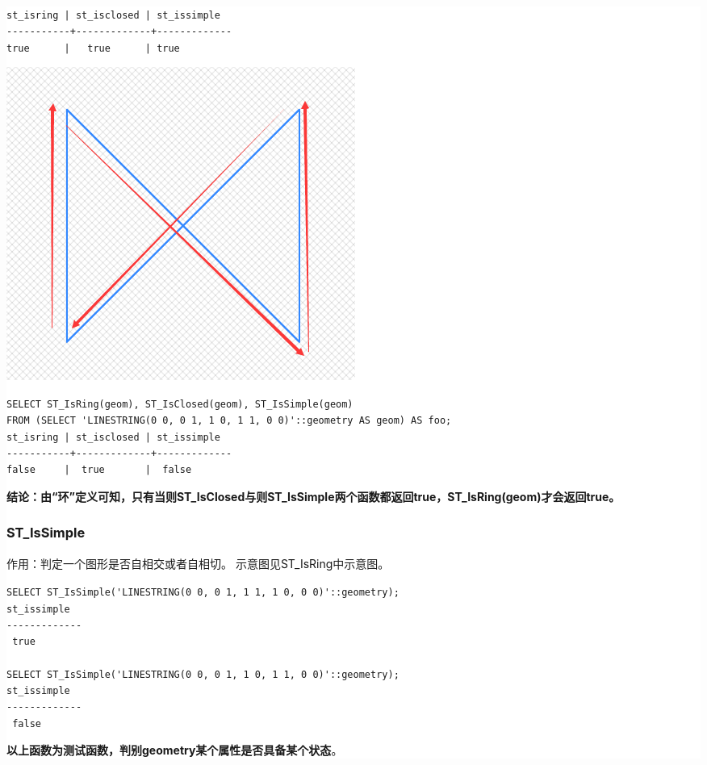 ```
st_isring | st_isclosed | st_issimple
-----------+-------------+-------------
true      |   true      | true
```

![](../images/Accessors/ST_IsRing2.png)
```
SELECT ST_IsRing(geom), ST_IsClosed(geom), ST_IsSimple(geom)
FROM (SELECT 'LINESTRING(0 0, 0 1, 1 0, 1 1, 0 0)'::geometry AS geom) AS foo;
st_isring | st_isclosed | st_issimple
-----------+-------------+-------------
false     |  true       |  false
```
**结论：由“环”定义可知，只有当则ST_IsClosed与则ST_IsSimple两个函数都返回true，ST_IsRing(geom)才会返回true。**

### <span id='ST_IsSimple'>ST_IsSimple</span>
作用：判定一个图形是否自相交或者自相切。
示意图见ST_IsRing中示意图。
```
SELECT ST_IsSimple('LINESTRING(0 0, 0 1, 1 1, 1 0, 0 0)'::geometry);
st_issimple
-------------
 true

SELECT ST_IsSimple('LINESTRING(0 0, 0 1, 1 0, 1 1, 0 0)'::geometry);
st_issimple
-------------
 false

```
**以上函数为测试函数，判别geometry某个属性是否具备某个状态**。
